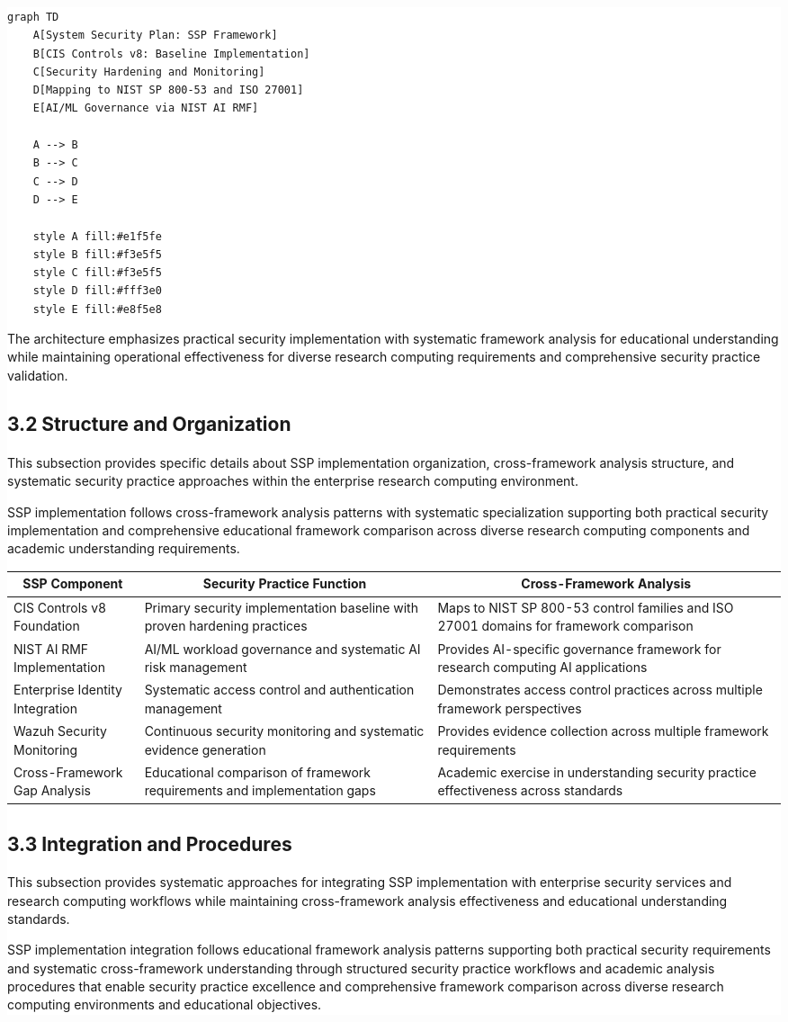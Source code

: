 ```mermaid
graph TD
    A[System Security Plan: SSP Framework]
    B[CIS Controls v8: Baseline Implementation]
    C[Security Hardening and Monitoring]
    D[Mapping to NIST SP 800-53 and ISO 27001]
    E[AI/ML Governance via NIST AI RMF]

    A --> B
    B --> C
    C --> D
    D --> E

    style A fill:#e1f5fe
    style B fill:#f3e5f5
    style C fill:#f3e5f5
    style D fill:#fff3e0
    style E fill:#e8f5e8
```

The architecture emphasizes practical security implementation with systematic framework analysis for educational understanding while maintaining operational effectiveness for diverse research computing requirements and comprehensive security practice validation.

## **3.2 Structure and Organization**

This subsection provides specific details about SSP implementation organization, cross-framework analysis structure, and systematic security practice approaches within the enterprise research computing environment.

SSP implementation follows cross-framework analysis patterns with systematic specialization supporting both practical security implementation and comprehensive educational framework comparison across diverse research computing components and academic understanding requirements.

| **SSP Component** | **Security Practice Function** | **Cross-Framework Analysis** |
|-------------------|--------------------------------|------------------------------|
| CIS Controls v8 Foundation | Primary security implementation baseline with proven hardening practices | Maps to NIST SP 800-53 control families and ISO 27001 domains for framework comparison |
| NIST AI RMF Implementation | AI/ML workload governance and systematic AI risk management | Provides AI-specific governance framework for research computing AI applications |
| Enterprise Identity Integration | Systematic access control and authentication management | Demonstrates access control practices across multiple framework perspectives |
| Wazuh Security Monitoring | Continuous security monitoring and systematic evidence generation | Provides evidence collection across multiple framework requirements |
| Cross-Framework Gap Analysis | Educational comparison of framework requirements and implementation gaps | Academic exercise in understanding security practice effectiveness across standards |

## **3.3 Integration and Procedures**

This subsection provides systematic approaches for integrating SSP implementation with enterprise security services and research computing workflows while maintaining cross-framework analysis effectiveness and educational understanding standards.

SSP implementation integration follows educational framework analysis patterns supporting both practical security requirements and systematic cross-framework understanding through structured security practice workflows and academic analysis procedures that enable security practice excellence and comprehensive framework comparison across diverse research computing environments and educational objectives.
